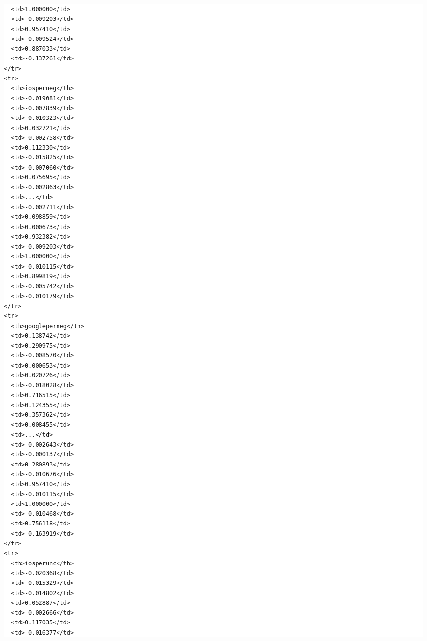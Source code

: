       <td>1.000000</td>
      <td>-0.009203</td>
      <td>0.957410</td>
      <td>-0.009524</td>
      <td>0.887033</td>
      <td>-0.137261</td>
    </tr>
    <tr>
      <th>iosperneg</th>
      <td>-0.019081</td>
      <td>-0.007839</td>
      <td>-0.010323</td>
      <td>0.032721</td>
      <td>-0.002758</td>
      <td>0.112330</td>
      <td>-0.015825</td>
      <td>-0.007060</td>
      <td>0.075695</td>
      <td>-0.002863</td>
      <td>...</td>
      <td>-0.002711</td>
      <td>0.098859</td>
      <td>0.000673</td>
      <td>0.932382</td>
      <td>-0.009203</td>
      <td>1.000000</td>
      <td>-0.010115</td>
      <td>0.899819</td>
      <td>-0.005742</td>
      <td>-0.010179</td>
    </tr>
    <tr>
      <th>googleperneg</th>
      <td>0.138742</td>
      <td>0.290975</td>
      <td>-0.008570</td>
      <td>0.000653</td>
      <td>0.020726</td>
      <td>-0.018028</td>
      <td>0.716515</td>
      <td>0.124355</td>
      <td>0.357362</td>
      <td>0.008455</td>
      <td>...</td>
      <td>-0.002643</td>
      <td>-0.000137</td>
      <td>0.280893</td>
      <td>-0.010676</td>
      <td>0.957410</td>
      <td>-0.010115</td>
      <td>1.000000</td>
      <td>-0.010468</td>
      <td>0.756118</td>
      <td>-0.163919</td>
    </tr>
    <tr>
      <th>iosperunc</th>
      <td>-0.020368</td>
      <td>-0.015329</td>
      <td>-0.014802</td>
      <td>0.052887</td>
      <td>-0.002666</td>
      <td>0.117035</td>
      <td>-0.016377</td>